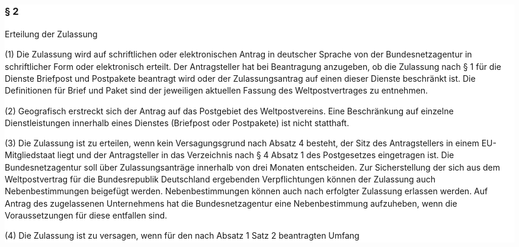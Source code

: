 </div>

</div>

</div>

<span id="BJNR090400019BJNE000301119.html"></span>

### § 2  
Erteilung der Zulassung

<div>

<div class="jnhtml">

<div>

<div class="jurAbsatz">

(1) Die Zulassung wird auf schriftlichen oder elektronischen Antrag in
deutscher Sprache von der Bundesnetzagentur in schriftlicher Form oder
elektronisch erteilt. Der Antragsteller hat bei Beantragung anzugeben,
ob die Zulassung nach § 1 für die Dienste Briefpost und Postpakete
beantragt wird oder der Zulassungsantrag auf einen dieser Dienste
beschränkt ist. Die Definitionen für Brief und Paket sind der
jeweiligen aktuellen Fassung des Weltpostvertrages zu entnehmen.

</div>

<div class="jurAbsatz">

(2) Geografisch erstreckt sich der Antrag auf das Postgebiet des
Weltpostvereins. Eine Beschränkung auf einzelne Dienstleistungen
innerhalb eines Dienstes (Briefpost oder Postpakete) ist nicht
statthaft.

</div>

<div class="jurAbsatz">

(3) Die Zulassung ist zu erteilen, wenn kein Versagungsgrund nach Absatz
4 besteht, der Sitz des Antragstellers in einem EU-Mitgliedstaat liegt
und der Antragsteller in das Verzeichnis nach § 4 Absatz 1 des
Postgesetzes eingetragen ist. Die Bundesnetzagentur soll über
Zulassungsanträge innerhalb von drei Monaten entscheiden. Zur
Sicherstellung der sich aus dem Weltpostvertrag für die Bundesrepublik
Deutschland ergebenden Verpflichtungen können der Zulassung auch
Nebenbestimmungen beigefügt werden. Nebenbestimmungen können auch nach
erfolgter Zulassung erlassen werden. Auf Antrag des zugelassenen
Unternehmens hat die Bundesnetzagentur eine Nebenbestimmung aufzuheben,
wenn die Voraussetzungen für diese entfallen sind.

</div>

<div class="jurAbsatz">

(4) Die Zulassung ist zu versagen, wenn für den nach Absatz 1 Satz 2
beantragten Umfang
